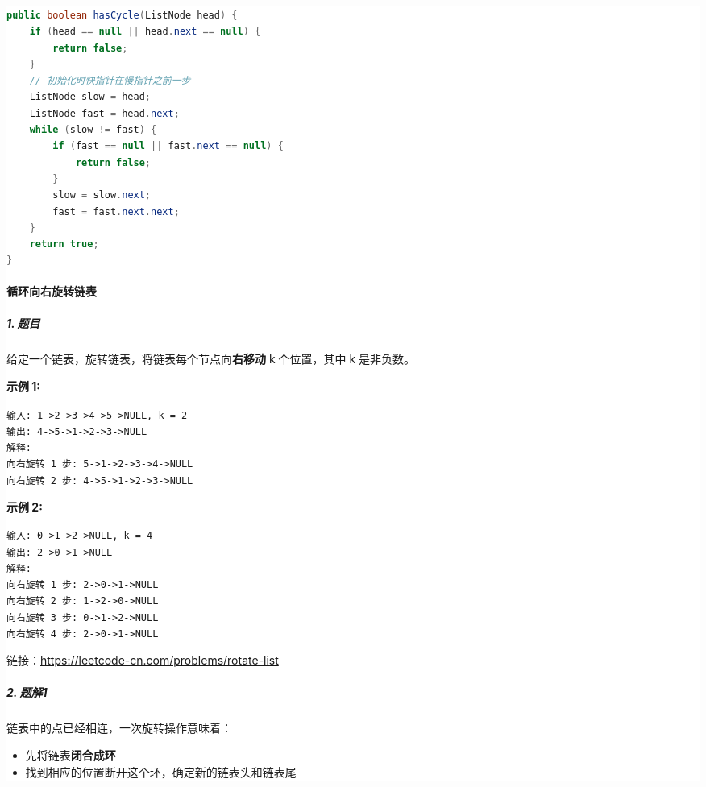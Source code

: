 ```java
public boolean hasCycle(ListNode head) {
    if (head == null || head.next == null) {
        return false;
    }
    // 初始化时快指针在慢指针之前一步
    ListNode slow = head;
    ListNode fast = head.next;
    while (slow != fast) {
        if (fast == null || fast.next == null) {
            return false;
        }
        slow = slow.next;
        fast = fast.next.next;
    }
    return true;
}
```



#### 循环向右旋转链表

##### 1. 题目

给定一个链表，旋转链表，将链表每个节点向**右移动** k 个位置，其中 k 是非负数。

**示例 1:**

```
输入: 1->2->3->4->5->NULL, k = 2
输出: 4->5->1->2->3->NULL
解释:
向右旋转 1 步: 5->1->2->3->4->NULL
向右旋转 2 步: 4->5->1->2->3->NULL
```

**示例 2:**

```
输入: 0->1->2->NULL, k = 4
输出: 2->0->1->NULL
解释:
向右旋转 1 步: 2->0->1->NULL
向右旋转 2 步: 1->2->0->NULL
向右旋转 3 步: 0->1->2->NULL
向右旋转 4 步: 2->0->1->NULL
```

链接：https://leetcode-cn.com/problems/rotate-list

##### 2. 题解1

链表中的点已经相连，一次旋转操作意味着：

- 先将链表**闭合成环**
- 找到相应的位置断开这个环，确定新的链表头和链表尾
